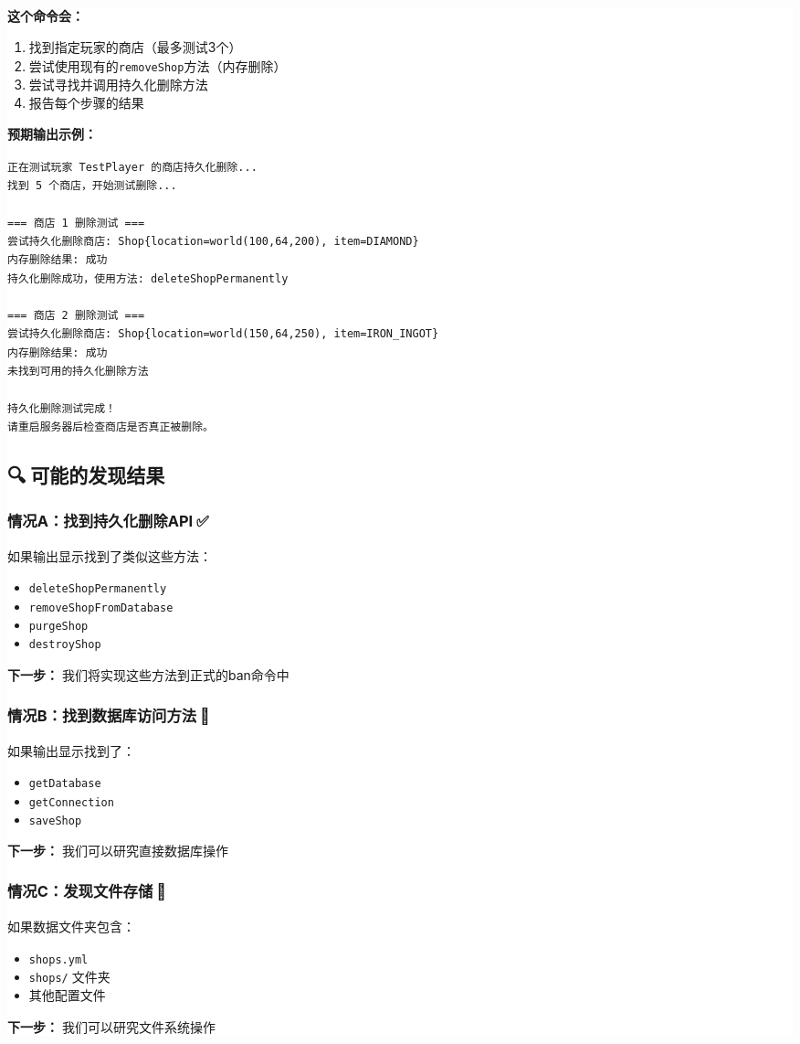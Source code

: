 **这个命令会：**
1. 找到指定玩家的商店（最多测试3个）
2. 尝试使用现有的`removeShop`方法（内存删除）
3. 尝试寻找并调用持久化删除方法
4. 报告每个步骤的结果

**预期输出示例：**
```
正在测试玩家 TestPlayer 的商店持久化删除...
找到 5 个商店，开始测试删除...

=== 商店 1 删除测试 ===
尝试持久化删除商店: Shop{location=world(100,64,200), item=DIAMOND}
内存删除结果: 成功
持久化删除成功，使用方法: deleteShopPermanently

=== 商店 2 删除测试 ===
尝试持久化删除商店: Shop{location=world(150,64,250), item=IRON_INGOT}
内存删除结果: 成功
未找到可用的持久化删除方法

持久化删除测试完成！
请重启服务器后检查商店是否真正被删除。
```

## 🔍 可能的发现结果

### 情况A：找到持久化删除API ✅
如果输出显示找到了类似这些方法：
- `deleteShopPermanently`
- `removeShopFromDatabase`
- `purgeShop`
- `destroyShop`

**下一步：** 我们将实现这些方法到正式的ban命令中

### 情况B：找到数据库访问方法 🔧
如果输出显示找到了：
- `getDatabase`
- `getConnection`
- `saveShop`

**下一步：** 我们可以研究直接数据库操作

### 情况C：发现文件存储 📁
如果数据文件夹包含：
- `shops.yml`
- `shops/` 文件夹
- 其他配置文件

**下一步：** 我们可以研究文件系统操作
